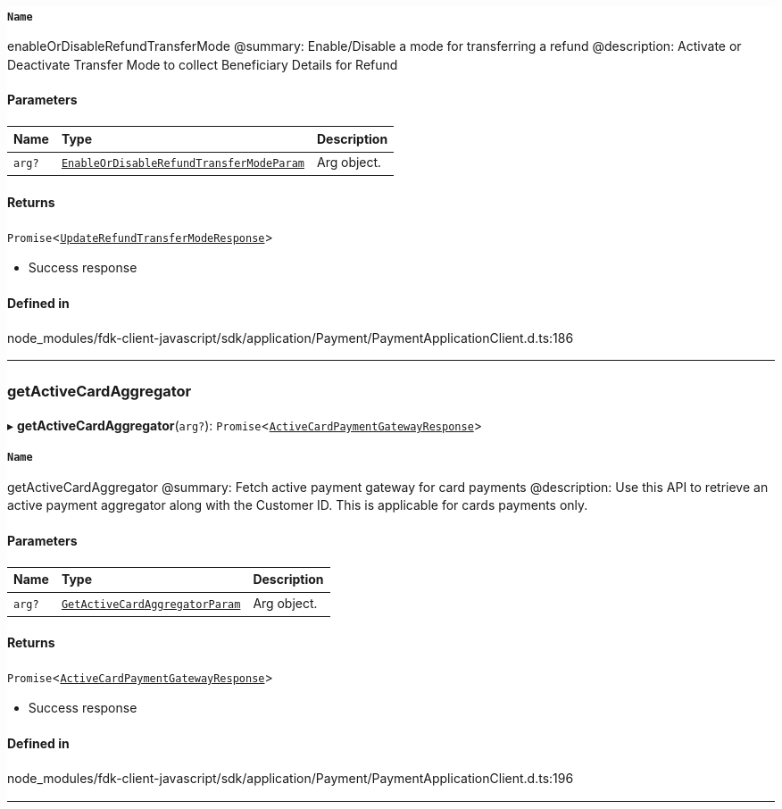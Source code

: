 **`Name`**

enableOrDisableRefundTransferMode
@summary: Enable/Disable a mode for transferring a refund
@description: Activate or Deactivate Transfer Mode to collect Beneficiary Details for Refund

#### Parameters

| Name | Type | Description |
| :------ | :------ | :------ |
| `arg?` | [`EnableOrDisableRefundTransferModeParam`](../modules/internal_.md#enableordisablerefundtransfermodeparam) | Arg object. |

#### Returns

`Promise`<[`UpdateRefundTransferModeResponse`](../modules/internal_.md#updaterefundtransfermoderesponse)\>

- Success response

#### Defined in

node_modules/fdk-client-javascript/sdk/application/Payment/PaymentApplicationClient.d.ts:186

___

### getActiveCardAggregator

▸ **getActiveCardAggregator**(`arg?`): `Promise`<[`ActiveCardPaymentGatewayResponse`](../modules/internal_.md#activecardpaymentgatewayresponse)\>

**`Name`**

getActiveCardAggregator
@summary: Fetch active payment gateway for card payments
@description: Use this API to retrieve an active payment aggregator along with the Customer ID. This is applicable for cards payments only.

#### Parameters

| Name | Type | Description |
| :------ | :------ | :------ |
| `arg?` | [`GetActiveCardAggregatorParam`](../modules/internal_.md#getactivecardaggregatorparam) | Arg object. |

#### Returns

`Promise`<[`ActiveCardPaymentGatewayResponse`](../modules/internal_.md#activecardpaymentgatewayresponse)\>

- Success response

#### Defined in

node_modules/fdk-client-javascript/sdk/application/Payment/PaymentApplicationClient.d.ts:196

___
